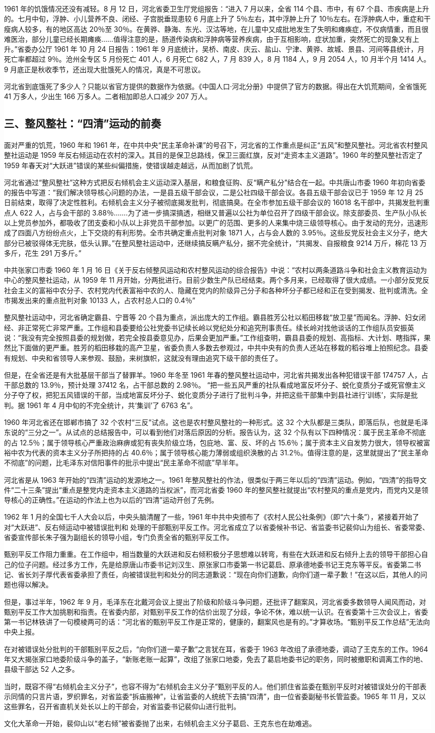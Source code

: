 1961 年的饥饿情况还没有减轻。8 月 12 日，河北省委卫生厅党组报告：“进入 7 月以来，全省 114 个县、市中，有 67 个县、市疾病是上升的。七月中旬，浮肿、小儿营养不良、闭经、子宫脱垂现患较 6 月底上升了 5％左右，其中浮肿上升了 10％左右。在浮肿病人中，重症和干瘦病人较多，有的地区高达 20％至 30％。在黄骅、静海、东光、汉沽等地，在儿童中又成批地发生了失明和瘫痪症，不仅病情重，而且很难医治，部分儿童已经长期瘫痪……值得注意的是，肠道传染病和浮肿病等营养疾病，由于互相影响，症状加重，突然死亡的现象又有上升。”省委办公厅 1961 年 10 月 24 日报告：1961 年 9 月底统计，吴桥、南皮、庆云、盐山、宁津、黄骅、故城、景县、河间等县统计，月死亡率都超过 9％。沧州全专区 5 月份死亡 401 人，6 月死亡 682 人，7 月 839 人，8 月 1184 人，9 月 2054 人，10 月半个月 1414 人。9 月底正是秋收季节，还出现大批饿死人的情况，真是不可思议。

河北省到底饿死了多少人？只能以省官方提供的数据作为依据。《中国人口·河北分册》中提供了官方的数据。得出在大饥荒期间，全省饿死 41 万多人，少出生 166 万多人。二者相加即总人口减少 207 万人。

## 三、整风整社：“四清”运动的前奏

面对严重的饥荒，1960 年和 1961 年，在中共中央“民主革命补课”的号召下，河北省的工作重点是纠正“五风”和整风整社。河北省农村整风整社运动是 1959 年反右倾运动在农村的深入。其目的是保卫总路线，保卫三面红旗，反对“走资本主义道路”。1960 年的整风整社否定了 1959 年春天对“大跃进”错误的某些纠偏措施，使错误越走越远，从而加剧了饥荒。

河北省通过“整风整社”这种方式把反右倾机会主义运动深入基层，和粮食征购、反“瞒产私分”结合在一起。中共唐山市委 1960 年初向省委的报告中写道：“我们解决领导核心问题的办法，一是县五级干部会议，二是公社四级干部会议。各县五级干部会议已于 1959 年 12 月 25 日前结束，取得了决定性胜利。右倾机会主义分子被彻底揭发批判，彻底搞臭。在全市参加五级干部会议的 16018 名干部中，共揭发批判重点人 622 人，占与会干部的 3.88％…….为了进一步搞深搞透，相继又普遍以公社为单位召开了四级干部会议。除支部委员、生产队小队长以上党员参加外，都吸收了团支委和小队以上非党员干部参加。以更广的范围、更多的人来集中烧三级领导核心。由于发动的充分，迅速形成了四面八方纷纷点火，上下交烧的有利形势。全市共确定重点批判对象 1871 人，占与会人数的 3.95％。这些反党反社会主义分子，绝大部分已被驳得体无完肤，低头认罪。”在整风整社运动中，还继续搞反瞒产私分，据不完全统计，“共揭发、自报粮食 9214 万斤，棉花 13 万多斤，花生 291 万多斤。”

中共张家口市委 1960 年 1 月 16 日《关于反右倾整风运动和农村整风运动的综合报告》中说：“农村以两条道路斗争和社会主义教育运动为中心的整风整社运动，从 1959 年 11 月开始，分两批进行。目前少数生产队已经结束。两个多月来，已经取得了很大成绩。一小部分反党反社会主义的富裕中农分子、农村党内代表富裕中农的人、隐藏在党内的阶级异己分子和各种坏分子都已经和正在受到揭发、批判或清洗。全市揭发出来的重点批判对象 10133 人，占农村总人口的 0.4％”

整风整社运动中，河北省确定霸县、宁晋等 20 个县为重点，派出庞大的工作组。霸县胜芳公社以稻田移栽“放卫星”而闻名。浮肿、妇女闭经、非正常死亡非常严重。工作组和县委要给公社党委书记续长岭以党纪处分和追究刑事责任。续长岭对找他谈话的工作组队员安振英说：“我没有完全按照县委的规划做，若完全按县委意见办，后果会更加严重。”工作组查明，霸县县委的规划、高指标、大计划、瞎指挥，果然比下面做的更严重。胜芳的稻田移栽的高产卫星，省委负责人多数去参观过，中共中央有的负责人还站在移栽的稻谷堆上拍照纪念。县委有规划、中央和省领导人来参观、鼓励，来树旗帜，这就没有理由追究下级干部的责任了。

但是，在全省还是有大批基层干部当了替罪羊。1960 年冬至 1961 年春的整风整社运动中，河北省共揭发出各种犯错误干部 174757 人，占干部总数的 13.9％，预计处理 37412 名，占干部总数的 2.98％。 “把一些五风严重的社队看成地富反坏分子、蜕化变质分子或死官僚主义分子夺了权，把犯五风错误的干部，当成地富反坏分子、蜕化变质分子进行了批判斗争，并把这些干部集中到县社进行’训练’，实际是批判。据 1961 年 4 月中旬的不完全统计，共‘集训’了 6763 名”。

1960 年河北省还在邯郸市搞了 32 个农村“三反”试点。这也是农村整风整社的一种形式。这 32 个大队都是三类队，即落后队，也就是毛泽东说的“三分之一”。从试点的总结报告中，可以看到他们对落后原因的分析。报告认为，这 32 个队有以下四种情况：属于民主革命不彻底的占 12.5％；属于领导核心严重政治麻痹或犯有丧失阶级立场，包庇地、富、反、坏的占 15.6％；属于资本主义自发势力很大，领导权被富裕中农为代表的资本主义分子所把持的占 40.6％；属于领导核心能力薄弱或组织涣散的占 31.2％。值得注意的是，这里就提出了“民主革命不彻底”的问题，比毛泽东对信阳事件的批示中提出“民主革命不彻底”早半年。

河北省是从 1963 年开始的“四清”运动的发源地之一。1961 年整风整社的作法，很类似于两三年以后的“四清”运动。例如，“四清”的指导文件“二十三条”提出“重点是整党内走资本主义道路的当权派”，而河北省委 1960 年的整风整社就提出“农村整风的重点是党内，而党内又是领导核心的正确性。”在运动的作法上也为以后的“四清”运动开创了先例。

1962 年 1 月的全国七千人大会以后，中央头脑清醒了一些，1961 年中共中央颁布了《农村人民公社条例》（即“六十条”），紧接着开始了对“大跃进”、反右倾运动中被错误批判和 处理的干部甄别平反工作。河北省成立了以省委候补书记、省监委书记裴仰山为组长、省委常委、省委宣传部长朱子强为副组长的领导小组，专门负责全省的甄别平反工作。

甄别平反工作阻力重重。在工作组中，相当数量的大跃进和反右倾积极分子思想难以转弯，有些在大跃进和反右倾升上去的领导干部担心自己的位子问题。经过多方工作，先是给原唐山市委书记刘汉生、原张家口市委第一书记葛启、原承德地委书记王克东等平反。省委第二书记、省长刘子厚代表省委承担了责任，向被错误批判和处分的同志道歉说：“现在向你们道歉，向你们道一辈子歉！”在这以后，其他人的问题也得以解决。

但是，事过半年，1962 年 9 月，毛泽东在北戴河会议上提出了阶级和阶级斗争问题，还批评了翻案风，河北省委多数领导人闻风而动，对甄别平反工作大加挑剔和指责。在省委内部，对甄别平反工作的估价出现了分歧，争论不休，难以统一认识。在省委第十三次会议上，省委第一书记林铁讲了一句模棱两可的话：“河北省的甄别平反工作是正常的，健康的，翻案风也是有的。”才算收场。“甄别平反工作总结”无法向中央上报。

在对被错误处分批判的干部甄别平反之后，“向你们道一辈子歉”之言犹在耳，省委于 1963 年改组了承德地委，调动了王克东的工作。1964 年又大揭张家口地委阶级斗争的盖子，“新账老账一起算”，改组了张家口地委，免去了葛启地委书记的职务，同时被撤职和调离工作的地、县级干部达 52 人之多。

当时，既容不得“右倾机会主义分子”，也容不得为“右倾机会主义分子”甄别平反的人。他们抓住省监委在甄别平反时对被错误处分的干部表示同情的只言片语，罗织罪名，对省监委“拆庙搬神”，让省监委的人统统下去搞“四清”，由一位省委副秘书长管监委。1965 年 11 月，又以这些罪名，召开省直机关处长以上的干部会，对省监委书记裴仰山进行批判。

文化大革命一开始，裴仰山以“老右倾”被省委抛了出来，右倾机会主义分子葛启、王克东也在劫难逃。
